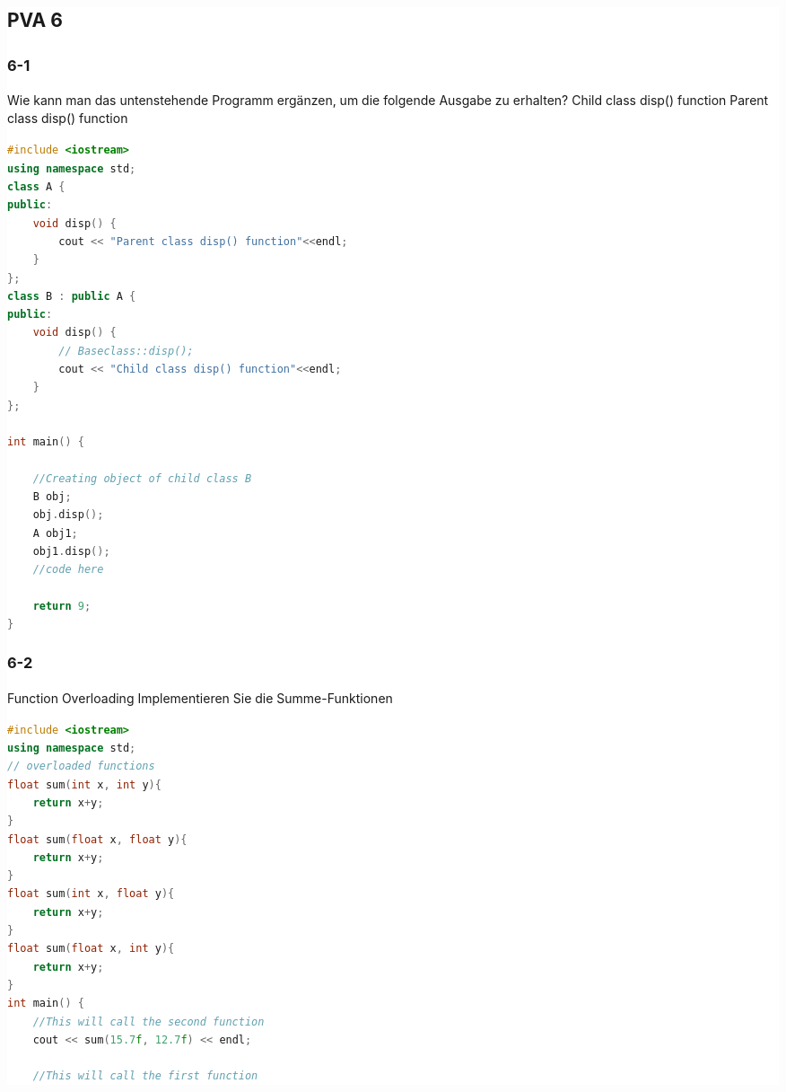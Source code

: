 ## PVA 6

### 6-1
Wie kann man das untenstehende Programm ergänzen, um die folgende Ausgabe zu erhalten?
Child class disp() function
Parent class disp() function

```cpp
#include <iostream>
using namespace std;
class A {
public:
	void disp() {
		cout << "Parent class disp() function"<<endl;
	}
};
class B : public A {
public:
	void disp() {
		// Baseclass::disp();
		cout << "Child class disp() function"<<endl;
	}
};

int main() {
	
	//Creating object of child class B	
	B obj;
	obj.disp();
	A obj1;
	obj1.disp();
	//code here 	
	
	return 9;
}

```

### 6-2
Function Overloading
Implementieren Sie die Summe-Funktionen

```cpp
#include <iostream>
using namespace std;
// overloaded functions
float sum(int x, int y){
    return x+y;
}
float sum(float x, float y){
    return x+y;
}
float sum(int x, float y){
    return x+y;
}
float sum(float x, int y){
    return x+y;
}
int main() {
	//This will call the second function
	cout << sum(15.7f, 12.7f) << endl;

	//This will call the first function
```